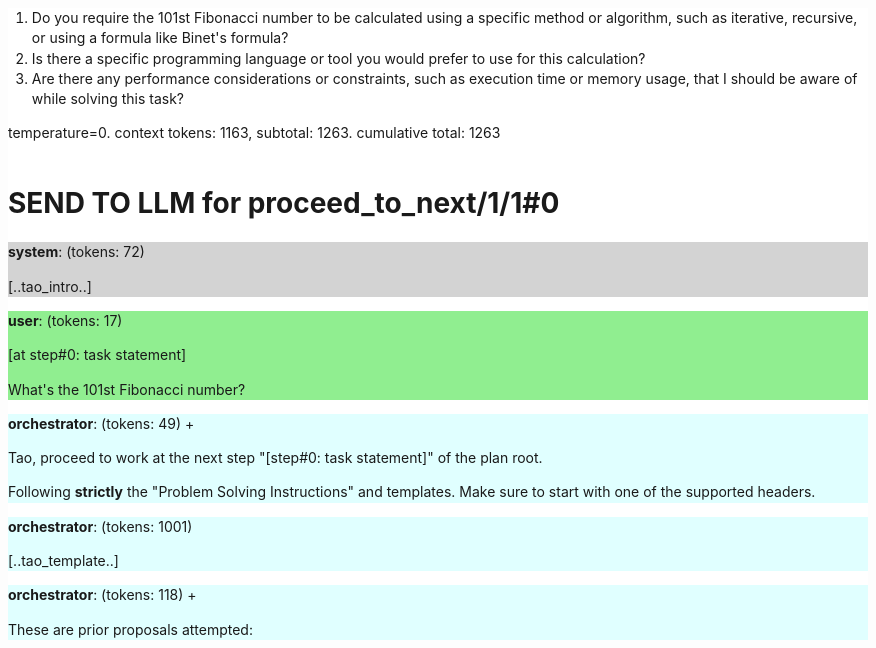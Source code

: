 1. Do you require the 101st Fibonacci number to be calculated using a specific method or algorithm, such as iterative, recursive, or using a formula like Binet's formula?
2. Is there a specific programming language or tool you would prefer to use for this calculation?
3. Are there any performance considerations or constraints, such as execution time or memory usage, that I should be aware of while solving this task?

temperature=0. context tokens: 1163, subtotal: 1263. cumulative total: 1263


</div></div>



# SEND TO LLM for proceed_to_next/1/1#0
<div class="section_header " style="background-color:lightgrey">
<div class="header"><b>system</b>: (tokens: 72) </div>
<div class="content">

[..tao_intro..]


</div></div>

<div class="section_header " style="background-color:lightgreen">
<div class="header"><b>user</b>: (tokens: 17) </div>
<div class="content">

[at step#0: task statement]

What's the 101st Fibonacci number?


</div></div>

<div class="section_header collapsible" style="background-color:lightcyan">
<div class="header"><b>orchestrator</b>: (tokens: 49) +</div>
<div class="content">

Tao, proceed to work at the next step "[step#0: task statement]" of the plan root.

Following **strictly** the "Problem Solving Instructions" and templates.
Make sure to start with one of the supported headers.


</div></div>

<div class="section_header " style="background-color:lightcyan">
<div class="header"><b>orchestrator</b>: (tokens: 1001) </div>
<div class="content">

[..tao_template..]


</div></div>

<div class="section_header collapsible" style="background-color:lightcyan">
<div class="header"><b>orchestrator</b>: (tokens: 118) +</div>
<div class="content">

These are prior proposals attempted:
